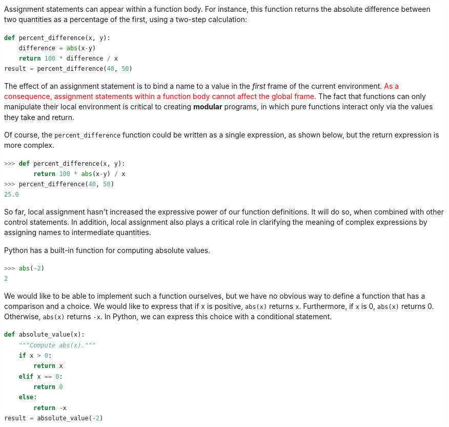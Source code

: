 Assignment statements can appear within a function body. For instance, this function returns the absolute difference between two quantities as a percentage of the first, using a two-step calculation:

```python
def percent_difference(x, y): 
	difference = abs(x-y) 
	return 100 * difference / x 
result = percent_difference(40, 50)
```

The effect of an assignment statement is to bind a name to a value in the _first_ frame of the current environment. <font color=" #ff0000 ">As a consequence, assignment statements within a function body cannot affect the global frame.</font> The fact that functions can only manipulate their local environment is critical to creating **modular** programs, in which pure functions interact only via the values they take and return.

Of course, the `percent_difference` function could be written as a single expression, as shown below, but the return expression is more complex.

```python
>>> def percent_difference(x, y):
        return 100 * abs(x-y) / x
>>> percent_difference(40, 50)
25.0
```

So far, local assignment hasn't increased the expressive power of our function definitions. It will do so, when combined with other control statements. In addition, local assignment also plays a critical role in clarifying the meaning of complex expressions by assigning names to intermediate quantities.

<center><iframe width="640" height="360" src=" https://www.youtube.com/embed/dijoBZH44kU" title="Conditional statements" frameborder="0" allow="accelerometer; autoplay; clipboard-write; encrypted-media; gyroscope; picture-in-picture; web-share" allowfullscreen></iframe></center>

Python has a built-in function for computing absolute values.

```python
>>> abs(-2)
2
```

We would like to be able to implement such a function ourselves, but we have no obvious way to define a function that has a comparison and a choice. We would like to express that if x is positive, `abs(x)` returns `x`. Furthermore, if `x` is 0, `abs(x)` returns 0. Otherwise, `abs(x)` returns `-x`. In Python, we can express this choice with a conditional statement.

```python
def absolute_value(x): 
	"""Compute abs(x).""" 
	if x > 0: 
		return x 
	elif x == 0: 
		return 0 
	else: 
		return -x 
result = absolute_value(-2)
```
